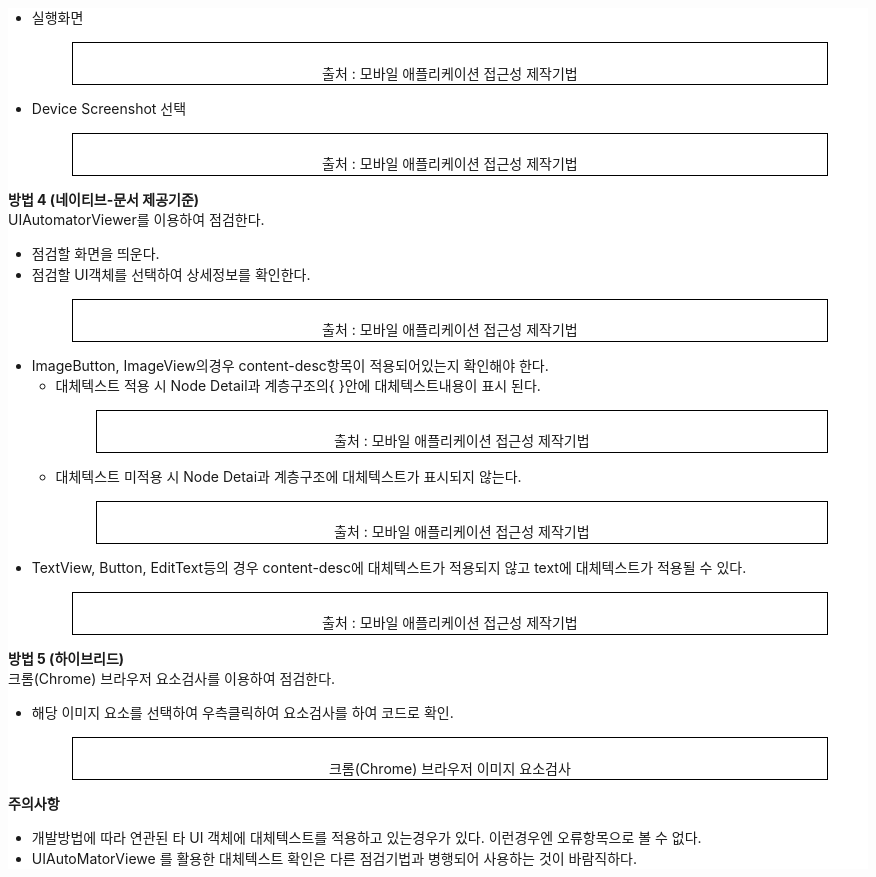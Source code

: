   - 실행화면 
    <figure aria-hidden="true" style="text-align:center;border:1px solid #000">
        <img src="./../images/a11y-mobile/img_a11yMobile_check03-03-02.png" alt="">
        <figcaption>출처 : 모바일 애플리케이션 접근성 제작기법</figcaption>
    </figure>
  - Device Screenshot 선택 
    <figure aria-hidden="true" style="text-align:center;border:1px solid #000">
        <img src="./../images/a11y-mobile/img_a11yMobile_check03-03-03.png" alt="">
        <figcaption>출처 : 모바일 애플리케이션 접근성 제작기법</figcaption>
    </figure>

**방법 4 (네이티브-문서 제공기준)**    
UIAutomatorViewer를 이용하여 점검한다.     
- 점검할 화면을 띄운다.    
- 점검할 UI객체를 선택하여 상세정보를 확인한다.     
    <figure aria-hidden="true" style="text-align:center;border:1px solid #000">
        <img src="./../images/a11y-mobile/img_a11yMobile_check04-01.png" alt="">
        <figcaption>출처 : 모바일 애플리케이션 접근성 제작기법</figcaption>
    </figure>
- ImageButton, ImageView의경우 content-desc항목이 적용되어있는지 확인해야 한다.     
  - 대체텍스트 적용 시 Node Detail과 계층구조의{ }안에 대체텍스트내용이 표시 된다. 
    <figure aria-hidden="true" style="text-align:center;border:1px solid #000">
        <img src="./../images/a11y-mobile/img_a11yMobile_check04-03-01.png" alt="">
        <figcaption>출처 : 모바일 애플리케이션 접근성 제작기법</figcaption>
    </figure>
  - 대체텍스트 미적용 시 Node Detai과 계층구조에 대체텍스트가 표시되지 않는다. 
    <figure aria-hidden="true" style="text-align:center;border:1px solid #000">
        <img src="./../images/a11y-mobile/img_a11yMobile_check04-03-02.png" alt="">
        <figcaption>출처 : 모바일 애플리케이션 접근성 제작기법</figcaption>
    </figure>     
- TextView, Button, EditText등의 경우 content-desc에 대체텍스트가 적용되지 않고 text에 대체텍스트가 적용될 수 있다.     
    <figure aria-hidden="true" style="text-align:center;border:1px solid #000">
        <img src="./../images/a11y-mobile/img_a11yMobile_check04-04-01.png" alt="">
        <img src="./../images/a11y-mobile/img_a11yMobile_check04-04-02.png" alt="">
        <figcaption>출처 : 모바일 애플리케이션 접근성 제작기법</figcaption>
    </figure>
    

**방법 5 (하이브리드)**    
크롬(Chrome) 브라우저 요소검사를 이용하여 점검한다.    
- 해당 이미지 요소를 선택하여 우측클릭하여 요소검사를 하여 코드로 확인.    
  <figure aria-hidden="true" style="text-align:center;border:1px solid #000">
    <img src="./../images/a11y-mobile/img_a11yMobile_check05-01.png" alt="">
    <figcaption>크롬(Chrome) 브라우저 이미지 요소검사</figcaption>
  </figure>
 

**주의사항**    
- 개발방법에 따라 연관된 타 UI 객체에 대체텍스트를 적용하고 있는경우가 있다. 이런경우엔 오류항목으로 볼 수 없다.     
- UIAutoMatorViewe 를 활용한 대체텍스트 확인은 다른 점검기법과 병행되어 사용하는 것이 바람직하다.     
    